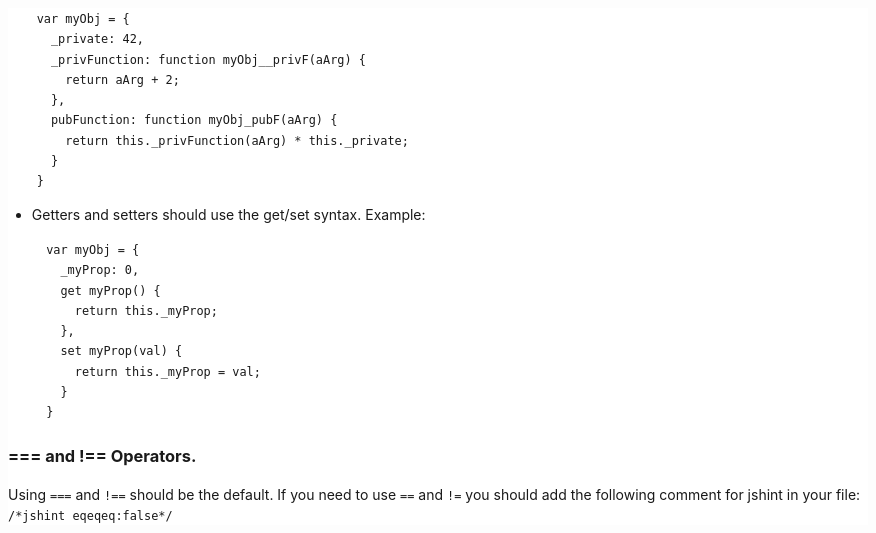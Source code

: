         var myObj = {
          _private: 42,
          _privFunction: function myObj__privF(aArg) {
            return aArg + 2;
          },
          pubFunction: function myObj_pubF(aArg) {
            return this._privFunction(aArg) * this._private;
          }
        }

- Getters and setters should use the get/set syntax. Example:

        var myObj = {
          _myProp: 0,
          get myProp() {
            return this._myProp;
          },
          set myProp(val) {
            return this._myProp = val;
          }
        }

### === and !== Operators.

Using `===` and `!==` should be the default. If you need to use `==`
and `!=` you should add the following comment for jshint in your file:
`/*jshint eqeqeq:false*/`

